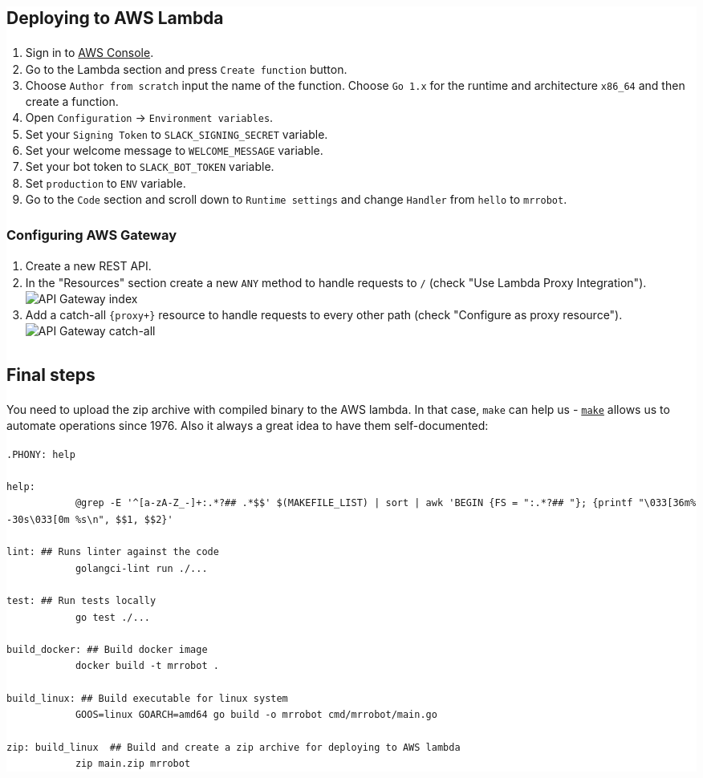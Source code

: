 ## Deploying to AWS Lambda

1. Sign in to [AWS Console](https://console.aws.amazon.com/).
2. Go to the Lambda section and press `Create function` button.
3. Choose `Author from scratch` input the name of the function. Choose `Go 1.x`
   for the runtime and architecture `x86_64` and then create a function.
4. Open `Configuration` -> `Environment variables`.
5. Set your `Signing Token` to `SLACK_SIGNING_SECRET` variable.
6. Set your welcome message to `WELCOME_MESSAGE` variable.
7. Set your bot token to `SLACK_BOT_TOKEN` variable.
8. Set `production` to `ENV` variable.
9. Go to the `Code` section and scroll down to `Runtime settings` and change
   `Handler` from `hello` to `mrrobot`.

### Configuring AWS Gateway

1. Create a new REST API.
1. In the "Resources" section create a new `ANY` method to handle requests to
   `/` (check "Use Lambda Proxy Integration").
   ![API Gateway index](https://akrylysov.github.io/algnhsa/apigateway-index.png)
1. Add a catch-all `{proxy+}` resource to handle requests to every other path
   (check "Configure as proxy resource").
   ![API Gateway catch-all](https://akrylysov.github.io/algnhsa/apigateway-catchall.png)

## Final steps

You need to upload the zip archive with compiled binary to the AWS lambda. In
that case, `make` can help us -
[`make`](https://man7.org/linux/man-pages/man1/make.1.html) allows us to
automate operations since 1976. Also it always a great idea to have them
self-documented:

```make
.PHONY: help

help:
            @grep -E '^[a-zA-Z_-]+:.*?## .*$$' $(MAKEFILE_LIST) | sort | awk 'BEGIN {FS = ":.*?## "}; {printf "\033[36m%-30s\033[0m %s\n", $$1, $$2}'

lint: ## Runs linter against the code
            golangci-lint run ./...

test: ## Run tests locally
            go test ./...

build_docker: ## Build docker image
            docker build -t mrrobot .

build_linux: ## Build executable for linux system
            GOOS=linux GOARCH=amd64 go build -o mrrobot cmd/mrrobot/main.go

zip: build_linux  ## Build and create a zip archive for deploying to AWS lambda
            zip main.zip mrrobot
```
